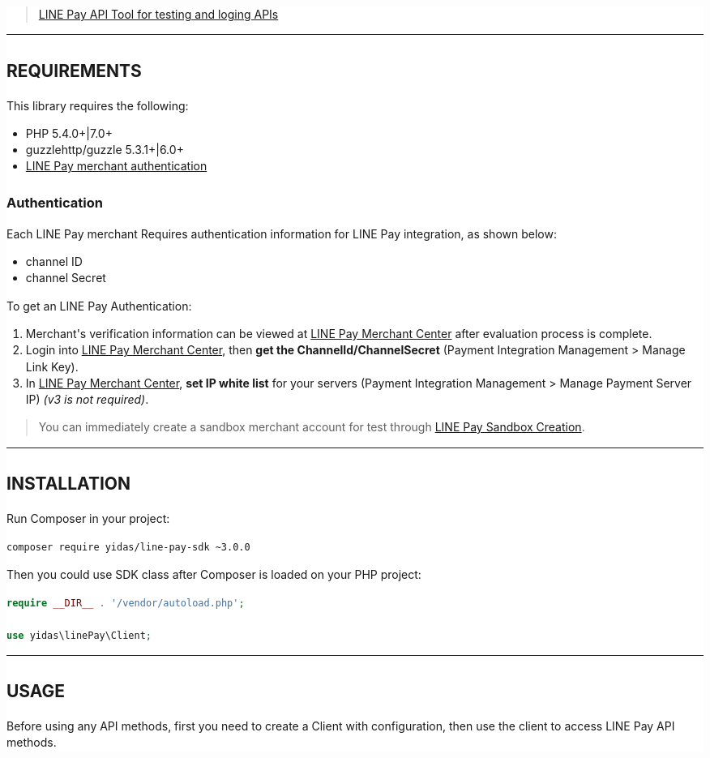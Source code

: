 > [LINE Pay API Tool for testing and loging APIs](https://github.com/yidas/line-pay-sdk-php/tree/v3/tool)

---


REQUIREMENTS
------------
This library requires the following:

- PHP 5.4.0+\|7.0+
- guzzlehttp/guzzle 5.3.1+\|6.0+
- [LINE Pay merchant authentication](#authentication)

### Authentication

Each LINE Pay merchant Requires authentication information for LINE Pay integration, as shown below:
- channel ID
- channel Secret

To get an LINE Pay Authentication:

 1. Merchant's verification information can be viewed at [LINE Pay Merchant Center](http://pay.line.me) after evaluation process is
complete.
 2. Login into [LINE Pay Merchant Center](http://pay.line.me), then **get the ChannelId/ChannelSecret** (Payment Integration Management > Manage Link Key).
 3. In [LINE Pay Merchant Center](http://pay.line.me), **set IP white list** for your servers (Payment Integration Management > Manage Payment Server IP) *(v3 is not required)*.

> You can immediately create a sandbox merchant account for test through [LINE Pay Sandbox Creation](https://pay.line.me/tw/developers/techsupport/sandbox/creation?locale=en_US).

---

INSTALLATION
------------

Run Composer in your project:

    composer require yidas/line-pay-sdk ~3.0.0
    
Then you could use SDK class after Composer is loaded on your PHP project:

```php
require __DIR__ . '/vendor/autoload.php';

use yidas\linePay\Client;
```

---

USAGE
-----

Before using any API methods, first you need to create a Client with configuration, then use the client to access LINE Pay API methods.
